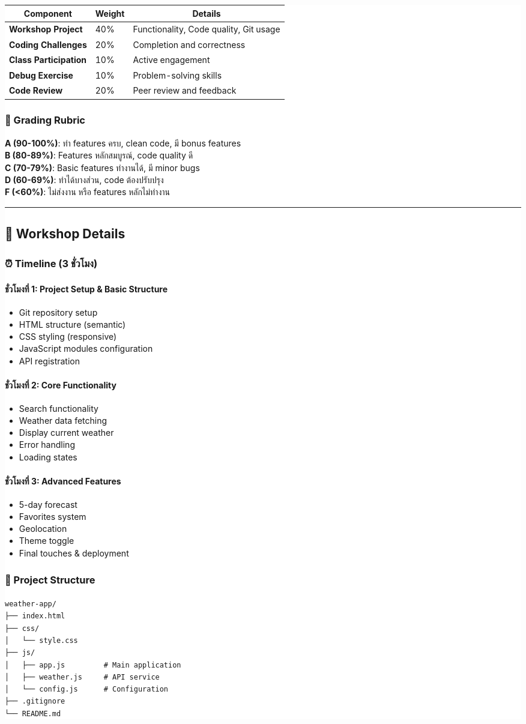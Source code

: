 | Component | Weight | Details |
|-----------|--------|---------|
| **Workshop Project** | 40% | Functionality, Code quality, Git usage |
| **Coding Challenges** | 20% | Completion and correctness |
| **Class Participation** | 10% | Active engagement |
| **Debug Exercise** | 10% | Problem-solving skills |
| **Code Review** | 20% | Peer review and feedback |

### 🎯 Grading Rubric

**A (90-100%)**: ทำ features ครบ, clean code, มี bonus features  
**B (80-89%)**: Features หลักสมบูรณ์, code quality ดี  
**C (70-79%)**: Basic features ทำงานได้, มี minor bugs  
**D (60-69%)**: ทำได้บางส่วน, code ต้องปรับปรุง  
**F (<60%)**: ไม่ส่งงาน หรือ features หลักไม่ทำงาน

---

## 🚀 Workshop Details

### ⏰ Timeline (3 ชั่วโมง)

#### **ชั่วโมงที่ 1: Project Setup & Basic Structure**
- Git repository setup
- HTML structure (semantic)
- CSS styling (responsive)
- JavaScript modules configuration
- API registration

#### **ชั่วโมงที่ 2: Core Functionality**
- Search functionality
- Weather data fetching
- Display current weather
- Error handling
- Loading states

#### **ชั่วโมงที่ 3: Advanced Features**
- 5-day forecast
- Favorites system
- Geolocation
- Theme toggle
- Final touches & deployment

### 📁 Project Structure

```
weather-app/
├── index.html
├── css/
│   └── style.css
├── js/
│   ├── app.js         # Main application
│   ├── weather.js     # API service
│   └── config.js      # Configuration
├── .gitignore
└── README.md
```
